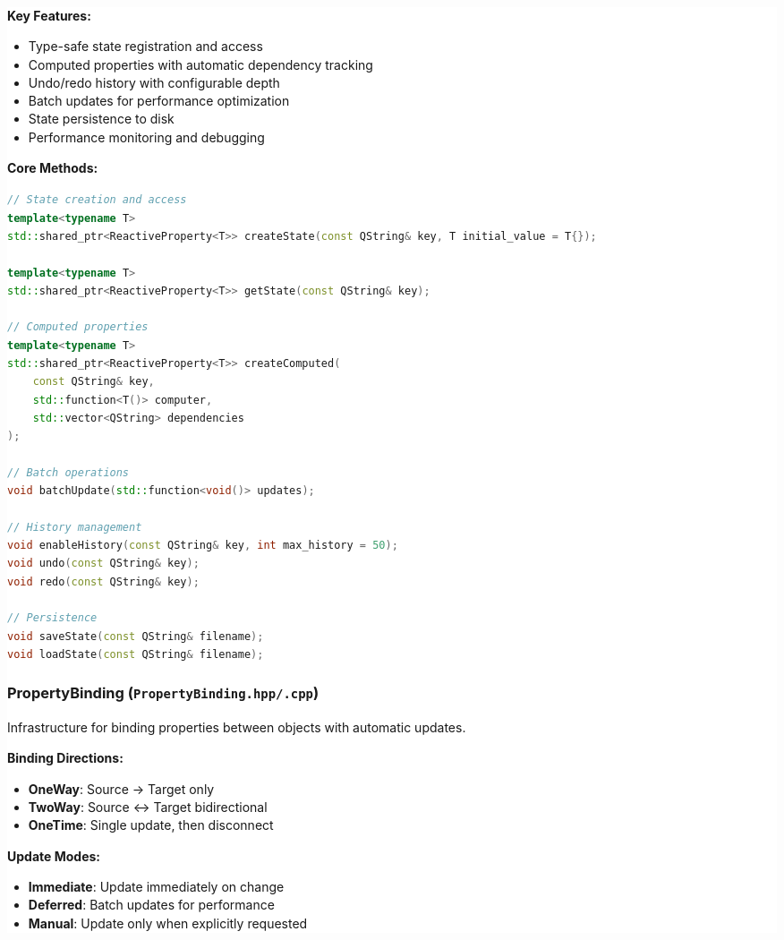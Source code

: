 **Key Features:**

- Type-safe state registration and access
- Computed properties with automatic dependency tracking
- Undo/redo history with configurable depth
- Batch updates for performance optimization
- State persistence to disk
- Performance monitoring and debugging

**Core Methods:**

```cpp
// State creation and access
template<typename T>
std::shared_ptr<ReactiveProperty<T>> createState(const QString& key, T initial_value = T{});

template<typename T>
std::shared_ptr<ReactiveProperty<T>> getState(const QString& key);

// Computed properties
template<typename T>
std::shared_ptr<ReactiveProperty<T>> createComputed(
    const QString& key,
    std::function<T()> computer,
    std::vector<QString> dependencies
);

// Batch operations
void batchUpdate(std::function<void()> updates);

// History management
void enableHistory(const QString& key, int max_history = 50);
void undo(const QString& key);
void redo(const QString& key);

// Persistence
void saveState(const QString& filename);
void loadState(const QString& filename);
```

### PropertyBinding (`PropertyBinding.hpp/.cpp`)

Infrastructure for binding properties between objects with automatic updates.

**Binding Directions:**

- **OneWay**: Source → Target only
- **TwoWay**: Source ↔ Target bidirectional
- **OneTime**: Single update, then disconnect

**Update Modes:**

- **Immediate**: Update immediately on change
- **Deferred**: Batch updates for performance
- **Manual**: Update only when explicitly requested
